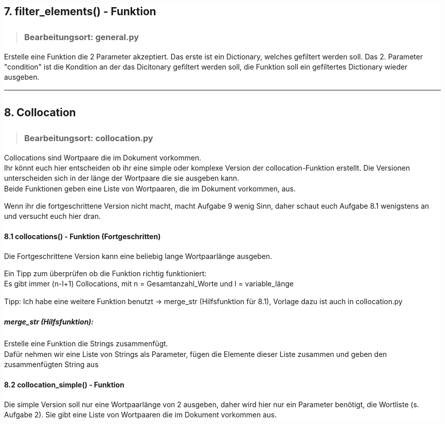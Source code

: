 
## 7. filter_elements() - Funktion

> ### Bearbeitungsort: general.py

Erstelle eine Funktion die 2 Parameter akzeptiert. Das erste ist ein Dictionary, welches gefiltert werden soll. Das 2. Parameter "condition" ist die Kondition an der das Dicitonary gefiltert werden soll, die Funktion soll ein gefiltertes Dictionary wieder ausgeben.

---

## 8. Collocation

> ### Bearbeitungsort: collocation.py

Collocations sind Wortpaare die im Dokument vorkommen. <br>
Ihr könnt euch hier entscheiden ob ihr eine simple oder komplexe Version der collocation-Funktion erstellt. Die Versionen unterscheiden sich in der länge der Wortpaare die sie ausgeben kann. <br>
Beide Funktionen geben eine Liste von Wortpaaren, die im Dokument vorkommen, aus.

Wenn ihr die fortgeschrittene Version nicht macht, macht Aufgabe 9 wenig Sinn, daher schaut euch Aufgabe 8.1 wenigstens an und versucht euch hier dran.

#### **8.1** collocations() - Funktion (Fortgeschritten)

Die Fortgeschrittene Version kann eine beliebig lange Wortpaarlänge ausgeben.

Ein Tipp zum überprüfen ob die Funktion richtig funktioniert: <br>
Es gibt immer (n-l+1) Collocations, mit n = Gesamtanzahl_Worte und l = variable_länge 

Tipp:  Ich habe eine weitere Funktion benutzt -> merge_str (Hilfsfunktion für 8.1), Vorlage dazu ist auch in collocation.py

##### merge_str (Hilfsfunktion):
Erstelle eine Funktion die Strings zusammenfügt. <br>
Dafür nehmen wir eine Liste von Strings als Parameter, fügen die Elemente dieser Liste zusammen und geben den zusammenfügten String aus

#### **8.2** collocation_simple() - Funktion

Die simple Version soll nur eine Wortpaarlänge von 2 ausgeben, daher wird hier nur ein Parameter benötigt, die Wortliste (s. Aufgabe 2).
Sie gibt eine Liste von Wortpaaren die im Dokument vorkommen aus.
 